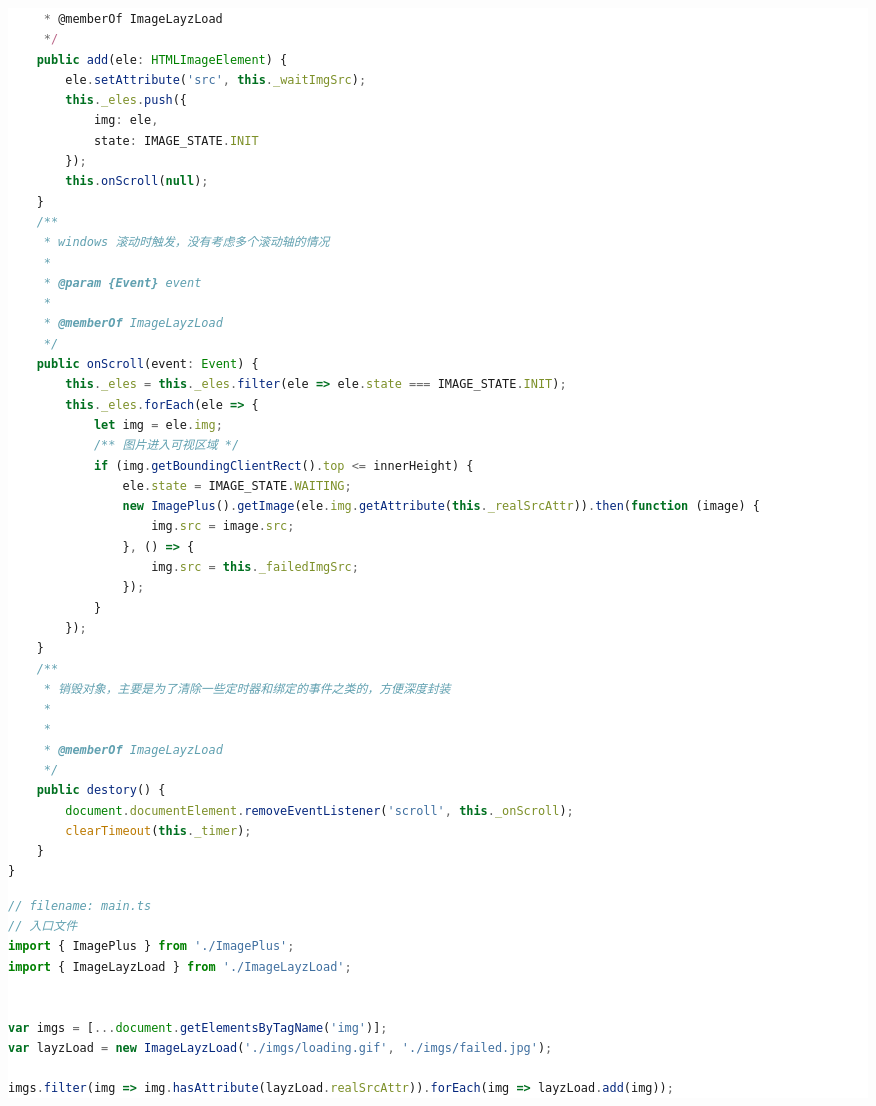 ``` typescript
     * @memberOf ImageLayzLoad
     */
    public add(ele: HTMLImageElement) {
        ele.setAttribute('src', this._waitImgSrc);
        this._eles.push({
            img: ele,
            state: IMAGE_STATE.INIT
        });
        this.onScroll(null);
    }
    /**
     * windows 滚动时触发，没有考虑多个滚动轴的情况
     * 
     * @param {Event} event
     * 
     * @memberOf ImageLayzLoad
     */
    public onScroll(event: Event) {
        this._eles = this._eles.filter(ele => ele.state === IMAGE_STATE.INIT);
        this._eles.forEach(ele => {
            let img = ele.img;
            /** 图片进入可视区域 */
            if (img.getBoundingClientRect().top <= innerHeight) {
                ele.state = IMAGE_STATE.WAITING;
                new ImagePlus().getImage(ele.img.getAttribute(this._realSrcAttr)).then(function (image) {
                    img.src = image.src;
                }, () => {
                    img.src = this._failedImgSrc;
                });
            }
        });
    }
    /**
     * 销毁对象，主要是为了清除一些定时器和绑定的事件之类的，方便深度封装
     * 
     * 
     * @memberOf ImageLayzLoad
     */
    public destory() {
        document.documentElement.removeEventListener('scroll', this._onScroll);
        clearTimeout(this._timer);
    }
}
```

``` typescript
// filename: main.ts 
// 入口文件
import { ImagePlus } from './ImagePlus';
import { ImageLayzLoad } from './ImageLayzLoad';


var imgs = [...document.getElementsByTagName('img')];
var layzLoad = new ImageLayzLoad('./imgs/loading.gif', './imgs/failed.jpg');

imgs.filter(img => img.hasAttribute(layzLoad.realSrcAttr)).forEach(img => layzLoad.add(img));
```
